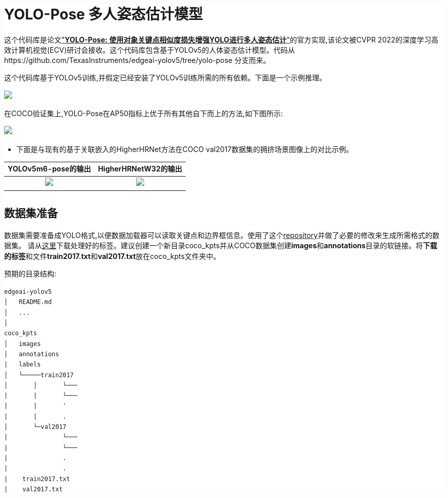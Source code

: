 # YOLO-Pose 多人姿态估计模型

这个代码库是论文["**YOLO-Pose: 使用对象关键点相似度损失增强YOLO进行多人姿态估计**"](https://arxiv.org/abs/2204.06806)的官方实现,该论文被CVPR 2022的深度学习高效计算机视觉(ECV)研讨会接收。这个代码库包含基于YOLOv5的人体姿态估计模型。代码从https://github.com/TexasInstruments/edgeai-yolov5/tree/yolo-pose 分支而来。

这个代码库基于YOLOv5训练,并假定已经安装了YOLOv5训练所需的所有依赖。下面是一个示例推理。
<br/> 
<p float="left">
<img width="800" src="./utils/figures/AdobeStock.gif">
</p>     
在COCO验证集上,YOLO-Pose在AP50指标上优于所有其他自下而上的方法,如下图所示:
<br/> 

<p float="left">
<img width="800" src="./utils/figures/AP50_GMACS_val.png">
</p>     

* 下面是与现有的基于关联嵌入的HigherHRNet方法在COCO val2017数据集的拥挤场景图像上的对比示例。

YOLOv5m6-pose的输出             |  HigherHRNetW32的输出  
:-------------------------:|:-------------------------:
<img width="600" src="./utils/figures/000000390555_YP.jpg"> |  <img width="600" src="./utils/figures/000000390555_AE.jpg">

## **数据集准备**
数据集需要准备成YOLO格式,以便数据加载器可以读取关键点和边界框信息。使用了这个[repository](https://github.com/ultralytics/JSON2YOLO)并做了必要的修改来生成所需格式的数据集。
请从[这里](https://drive.google.com/file/d/1irycJwXYXmpIUlBt88BZc2YzH__Ukj6A/view?usp=sharing)下载处理好的标签。建议创建一个新目录coco_kpts并从COCO数据集创建**images**和**annotations**目录的软链接。将**下载的标签**和文件**train2017.txt**和**val2017.txt**放在coco_kpts文件夹中。

预期的目录结构:

```
edgeai-yolov5
│   README.md
│   ...   
│
coco_kpts
│   images
│   annotations
|   labels
│   └─────train2017
│       │       └───
|       |       └───
|       |       '
|       |       .
│       └─val2017
|               └───
|               └───
|               .
|               .
|    train2017.txt
|    val2017.txt
```
